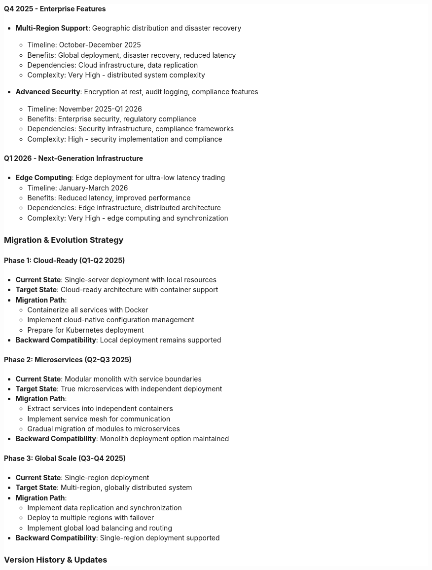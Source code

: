 #### Q4 2025 - Enterprise Features
- **Multi-Region Support**: Geographic distribution and disaster recovery
  - Timeline: October-December 2025
  - Benefits: Global deployment, disaster recovery, reduced latency
  - Dependencies: Cloud infrastructure, data replication
  - Complexity: Very High - distributed system complexity

- **Advanced Security**: Encryption at rest, audit logging, compliance features
  - Timeline: November 2025-Q1 2026
  - Benefits: Enterprise security, regulatory compliance
  - Dependencies: Security infrastructure, compliance frameworks
  - Complexity: High - security implementation and compliance

#### Q1 2026 - Next-Generation Infrastructure
- **Edge Computing**: Edge deployment for ultra-low latency trading
  - Timeline: January-March 2026
  - Benefits: Reduced latency, improved performance
  - Dependencies: Edge infrastructure, distributed architecture
  - Complexity: Very High - edge computing and synchronization

### Migration & Evolution Strategy

#### Phase 1: Cloud-Ready (Q1-Q2 2025)
- **Current State**: Single-server deployment with local resources
- **Target State**: Cloud-ready architecture with container support
- **Migration Path**:
  - Containerize all services with Docker
  - Implement cloud-native configuration management
  - Prepare for Kubernetes deployment
- **Backward Compatibility**: Local deployment remains supported

#### Phase 2: Microservices (Q2-Q3 2025)
- **Current State**: Modular monolith with service boundaries
- **Target State**: True microservices with independent deployment
- **Migration Path**:
  - Extract services into independent containers
  - Implement service mesh for communication
  - Gradual migration of modules to microservices
- **Backward Compatibility**: Monolith deployment option maintained

#### Phase 3: Global Scale (Q3-Q4 2025)
- **Current State**: Single-region deployment
- **Target State**: Multi-region, globally distributed system
- **Migration Path**:
  - Implement data replication and synchronization
  - Deploy to multiple regions with failover
  - Implement global load balancing and routing
- **Backward Compatibility**: Single-region deployment supported

### Version History & Updates
